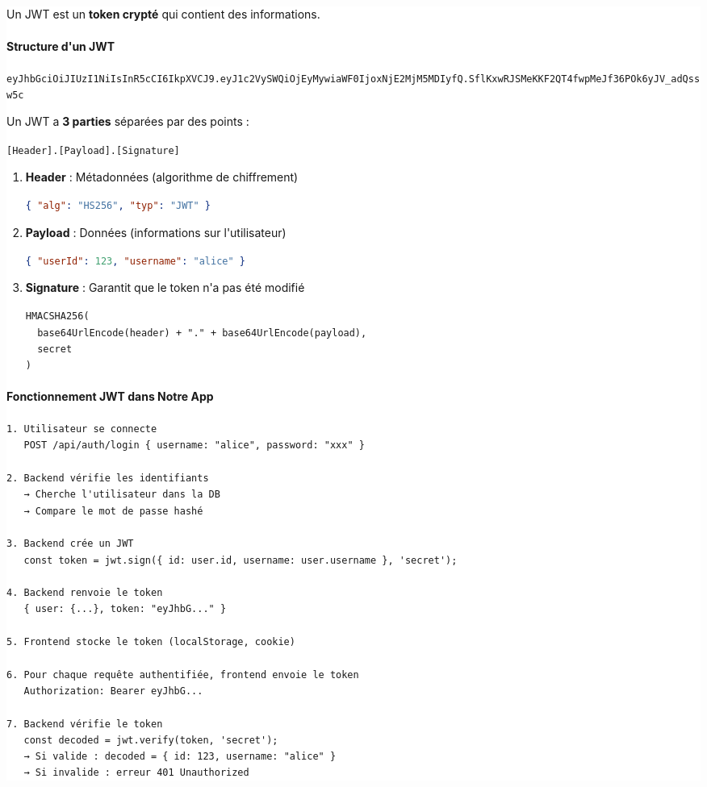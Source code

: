 Un JWT est un **token crypté** qui contient des informations.

#### Structure d'un JWT

```
eyJhbGciOiJIUzI1NiIsInR5cCI6IkpXVCJ9.eyJ1c2VySWQiOjEyMywiaWF0IjoxNjE2MjM5MDIyfQ.SflKxwRJSMeKKF2QT4fwpMeJf36POk6yJV_adQssw5c
```

Un JWT a **3 parties** séparées par des points :

```
[Header].[Payload].[Signature]
```

1. **Header** : Métadonnées (algorithme de chiffrement)
   ```json
   { "alg": "HS256", "typ": "JWT" }
   ```

2. **Payload** : Données (informations sur l'utilisateur)
   ```json
   { "userId": 123, "username": "alice" }
   ```

3. **Signature** : Garantit que le token n'a pas été modifié
   ```
   HMACSHA256(
     base64UrlEncode(header) + "." + base64UrlEncode(payload),
     secret
   )
   ```

#### Fonctionnement JWT dans Notre App

```
1. Utilisateur se connecte
   POST /api/auth/login { username: "alice", password: "xxx" }

2. Backend vérifie les identifiants
   → Cherche l'utilisateur dans la DB
   → Compare le mot de passe hashé

3. Backend crée un JWT
   const token = jwt.sign({ id: user.id, username: user.username }, 'secret');

4. Backend renvoie le token
   { user: {...}, token: "eyJhbG..." }

5. Frontend stocke le token (localStorage, cookie)

6. Pour chaque requête authentifiée, frontend envoie le token
   Authorization: Bearer eyJhbG...

7. Backend vérifie le token
   const decoded = jwt.verify(token, 'secret');
   → Si valide : decoded = { id: 123, username: "alice" }
   → Si invalide : erreur 401 Unauthorized
```
